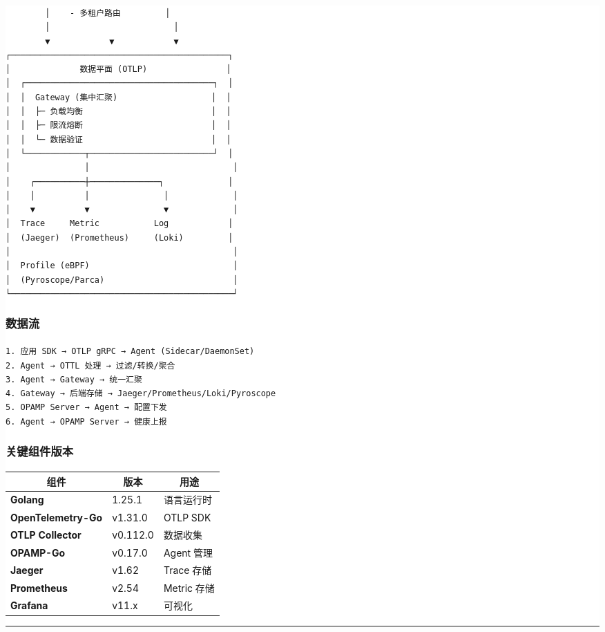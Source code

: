 ```text
        │    - 多租户路由         │
        │                         │
        ▼            ▼            ▼
┌────────────────────────────────────────────┐
│              数据平面 (OTLP)                │
│  ┌──────────────────────────────────────┐  │
│  │  Gateway (集中汇聚)                   │  │
│  │  ├─ 负载均衡                          │  │
│  │  ├─ 限流熔断                          │  │
│  │  └─ 数据验证                          │  │
│  └────────────┬─────────────────────────┘  │
│               │                             │
│    ┌──────────┼──────────────┐             │
│    │          │               │             │
│    ▼          ▼               ▼             │
│  Trace     Metric           Log            │
│  (Jaeger)  (Prometheus)     (Loki)         │
│                                             │
│  Profile (eBPF)                             │
│  (Pyroscope/Parca)                          │
└─────────────────────────────────────────────┘
```

### 数据流

```text
1. 应用 SDK → OTLP gRPC → Agent (Sidecar/DaemonSet)
2. Agent → OTTL 处理 → 过滤/转换/聚合
3. Agent → Gateway → 统一汇聚
4. Gateway → 后端存储 → Jaeger/Prometheus/Loki/Pyroscope
5. OPAMP Server → Agent → 配置下发
6. Agent → OPAMP Server → 健康上报
```

### 关键组件版本

| 组件 | 版本 | 用途 |
|------|------|------|
| **Golang** | 1.25.1 | 语言运行时 |
| **OpenTelemetry-Go** | v1.31.0 | OTLP SDK |
| **OTLP Collector** | v0.112.0 | 数据收集 |
| **OPAMP-Go** | v0.17.0 | Agent 管理 |
| **Jaeger** | v1.62 | Trace 存储 |
| **Prometheus** | v2.54 | Metric 存储 |
| **Grafana** | v11.x | 可视化 |

---
